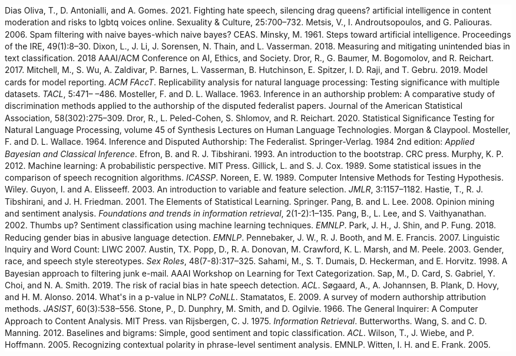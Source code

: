 Dias Oliva, T., D. Antonialli, and A. Gomes. 2021. Fighting
hate speech, silencing drag queens? artificial intelligence in content moderation and risks to lgbtq voices online. Sexuality & Culture, 25:700–732.
Metsis, V., I. Androutsopoulos, and G. Paliouras. 2006.
Spam filtering with naive bayes-which naive bayes? CEAS.
Minsky, M. 1961. Steps toward artificial intelligence. Proceedings of the IRE, 49(1):8–30.
Dixon, L., J. Li, J. Sorensen, N. Thain, and L. Vasserman.
2018. Measuring and mitigating unintended bias in text classification. 2018 AAAI/ACM Conference on AI, Ethics, and Society.
Dror, R., G. Baumer, M. Bogomolov, and R. Reichart. 2017.
Mitchell, M., S. Wu, A. Zaldivar, P. Barnes, L. Vasserman,
B. Hutchinson, E. Spitzer, I. D. Raji, and T. Gebru. 2019. Model cards for model reporting. *ACM FAccT*.
Replicability analysis for natural language processing: Testing significance with multiple datasets. *TACL*, 5:471–
–486.
Mosteller, F. and D. L. Wallace. 1963. Inference in an authorship problem: A comparative study of discrimination methods applied to the authorship of the disputed federalist papers. Journal of the American Statistical Association, 58(302):275–309.
Dror, R., L. Peled-Cohen, S. Shlomov, and R. Reichart.
2020. Statistical Significance Testing for Natural Language Processing, volume 45 of Synthesis Lectures on
Human Language Technologies. Morgan & Claypool.
Mosteller, F. and D. L. Wallace. 1964. Inference and Disputed Authorship: The Federalist. Springer-Verlag. 1984 2nd edition: *Applied Bayesian and Classical Inference*.
Efron, B. and R. J. Tibshirani. 1993. An introduction to the
bootstrap. CRC press.
Murphy, K. P. 2012. Machine learning: A probabilistic perspective. MIT Press.
Gillick, L. and S. J. Cox. 1989. Some statistical issues in the
comparison of speech recognition algorithms. *ICASSP*.
Noreen, E. W. 1989. Computer Intensive Methods for Testing
Hypothesis. Wiley.
Guyon, I. and A. Elisseeff. 2003. An introduction to variable
and feature selection. *JMLR*, 3:1157–1182.
Hastie, T., R. J. Tibshirani, and J. H. Friedman. 2001. The
Elements of Statistical Learning. Springer.
Pang, B. and L. Lee. 2008. Opinion mining and sentiment
analysis. *Foundations and trends in information retrieval*, 2(1-2):1–135.
Pang, B., L. Lee, and S. Vaithyanathan. 2002.
Thumbs
up? Sentiment classification using machine learning techniques. *EMNLP*.
Park, J. H., J. Shin, and P. Fung. 2018. Reducing gender bias
in abusive language detection. *EMNLP*.
Pennebaker, J. W., R. J. Booth, and M. E. Francis. 2007.
Linguistic Inquiry and Word Count: LIWC 2007. Austin, TX.
Popp, D., R. A. Donovan, M. Crawford, K. L. Marsh, and
M. Peele. 2003. Gender, race, and speech style stereotypes. *Sex Roles*, 48(7-8):317–325.
Sahami, M., S. T. Dumais, D. Heckerman, and E. Horvitz.
1998. A Bayesian approach to filtering junk e-mail. AAAI
Workshop on Learning for Text Categorization.
Sap, M., D. Card, S. Gabriel, Y. Choi, and N. A. Smith. 2019.
The risk of racial bias in hate speech detection. *ACL*.
Søgaard, A., A. Johannsen, B. Plank, D. Hovy, and H. M.
Alonso. 2014. What's in a p-value in NLP? *CoNLL*.
Stamatatos, E. 2009. A survey of modern authorship attribution methods. *JASIST*, 60(3):538–556.
Stone, P., D. Dunphry, M. Smith, and D. Ogilvie. 1966.
The General Inquirer: A Computer Approach to Content
Analysis. MIT Press.
van Rijsbergen, C. J. 1975. *Information Retrieval*. Butterworths.
Wang, S. and C. D. Manning. 2012. Baselines and bigrams:
Simple, good sentiment and topic classification. *ACL*.
Wilson, T., J. Wiebe, and P. Hoffmann. 2005.
Recognizing contextual polarity in phrase-level sentiment analysis. EMNLP.
Witten, I. H. and E. Frank. 2005.